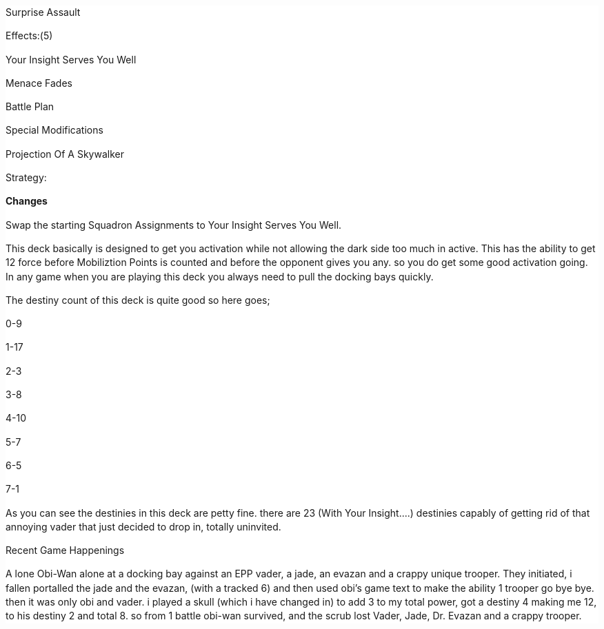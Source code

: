 Surprise Assault


Effects:(5)


Your Insight Serves You Well

Menace Fades

Battle Plan

Special Modifications

Projection Of A Skywalker 

Strategy: 

**Changes**


Swap the starting Squadron Assignments to Your Insight Serves You Well.


This deck basically is designed to get you activation while not allowing the dark side too much in active. This has the ability to get 12 force before Mobiliztion Points is counted and before the opponent gives you any. so you do get some good activation going. In any game when you are playing this deck you always need to pull the docking bays quickly.


The destiny count of this deck is quite good so here goes;


0-9

1-17

2-3

3-8

4-10

5-7

6-5

7-1


As you can see the destinies in this deck are petty fine. there are 23 (With Your Insight....) destinies capably of getting rid of that annoying vader that just decided to drop in, totally uninvited. 


Recent Game Happenings


A lone Obi-Wan alone at a docking bay against an EPP vader, a jade, an evazan and a crappy unique trooper. They initiated, i fallen portalled the jade and the evazan, (with a tracked 6) and then used obi’s game text to make the ability 1 trooper go bye bye. then it was only obi and vader. i played a skull (which i have changed in) to add 3 to my total power, got a destiny 4 making me 12, to his destiny 2 and total 8. so from 1 battle obi-wan survived, and the scrub lost Vader, Jade, Dr. Evazan and a crappy trooper.


